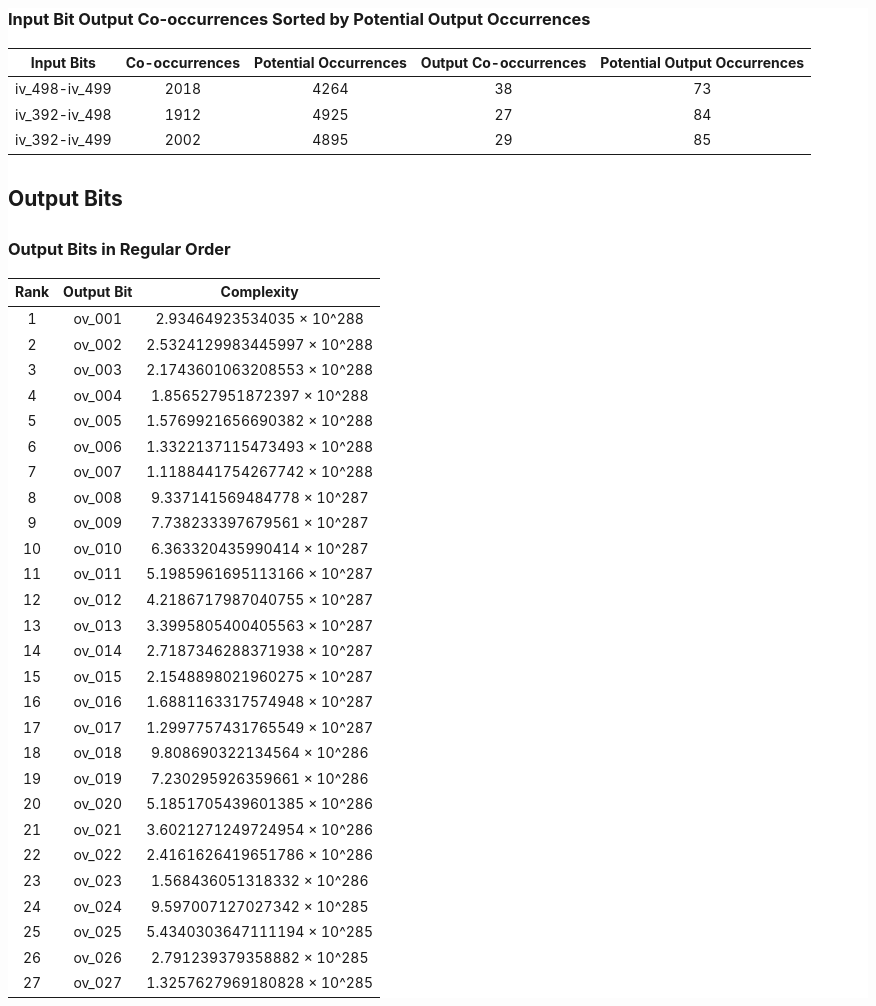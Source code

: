 ### Input Bit Output Co-occurrences Sorted by Potential Output Occurrences

| Input Bits | Co-occurrences | Potential Occurrences | Output Co-occurrences | Potential Output Occurrences |
|:----------:|:--------------:|:---------------------:|:---------------------:|:----------------------------:|
| iv_498-iv_499 | 2018 | 4264 | 38 | 73 |
| iv_392-iv_498 | 1912 | 4925 | 27 | 84 |
| iv_392-iv_499 | 2002 | 4895 | 29 | 85 |

## Output Bits

### Output Bits in Regular Order

| Rank | Output Bit | Complexity |
|:----:|:----------:|:----------:|
| 1 | ov_001 | 2.93464923534035 × 10^288 |
| 2 | ov_002 | 2.5324129983445997 × 10^288 |
| 3 | ov_003 | 2.1743601063208553 × 10^288 |
| 4 | ov_004 | 1.856527951872397 × 10^288 |
| 5 | ov_005 | 1.5769921656690382 × 10^288 |
| 6 | ov_006 | 1.3322137115473493 × 10^288 |
| 7 | ov_007 | 1.1188441754267742 × 10^288 |
| 8 | ov_008 | 9.337141569484778 × 10^287 |
| 9 | ov_009 | 7.738233397679561 × 10^287 |
| 10 | ov_010 | 6.363320435990414 × 10^287 |
| 11 | ov_011 | 5.1985961695113166 × 10^287 |
| 12 | ov_012 | 4.2186717987040755 × 10^287 |
| 13 | ov_013 | 3.3995805400405563 × 10^287 |
| 14 | ov_014 | 2.7187346288371938 × 10^287 |
| 15 | ov_015 | 2.1548898021960275 × 10^287 |
| 16 | ov_016 | 1.6881163317574948 × 10^287 |
| 17 | ov_017 | 1.2997757431765549 × 10^287 |
| 18 | ov_018 | 9.808690322134564 × 10^286 |
| 19 | ov_019 | 7.230295926359661 × 10^286 |
| 20 | ov_020 | 5.1851705439601385 × 10^286 |
| 21 | ov_021 | 3.6021271249724954 × 10^286 |
| 22 | ov_022 | 2.4161626419651786 × 10^286 |
| 23 | ov_023 | 1.568436051318332 × 10^286 |
| 24 | ov_024 | 9.597007127027342 × 10^285 |
| 25 | ov_025 | 5.4340303647111194 × 10^285 |
| 26 | ov_026 | 2.791239379358882 × 10^285 |
| 27 | ov_027 | 1.3257627969180828 × 10^285 |